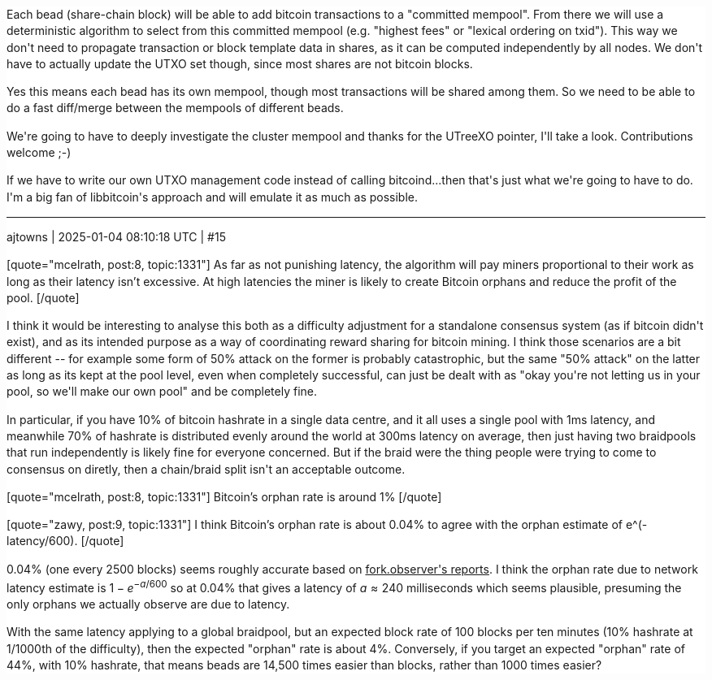 Each bead (share-chain block) will be able to add bitcoin transactions to a "committed mempool". From there we will use a deterministic algorithm to select from this committed mempool (e.g. "highest fees" or "lexical ordering on txid"). This way we don't need to propagate transaction or block template data in shares, as it can be computed independently by all nodes. We don't have to actually update the UTXO set though, since most shares are not bitcoin blocks.

Yes this means each bead has its own mempool, though most transactions will be shared among them. So we need to be able to do a fast diff/merge between the mempools of different beads.

We're going to have to deeply investigate the cluster mempool and thanks for the UTreeXO pointer, I'll take a look. Contributions welcome ;-)

If we have to write our own UTXO management code instead of calling bitcoind...then that's just what we're going to have to do. I'm a big fan of libbitcoin's approach and will emulate it as much as possible.

-------------------------

ajtowns | 2025-01-04 08:10:18 UTC | #15

[quote="mcelrath, post:8, topic:1331"]
As far as not punishing latency, the algorithm will pay miners proportional to their work as long as their latency isn’t excessive. At high latencies the miner is likely to create Bitcoin orphans and reduce the profit of the pool.
[/quote]

I think it would be interesting to analyse this both as a difficulty adjustment for a standalone consensus system (as if bitcoin didn't exist), and as its intended purpose as a way of coordinating reward sharing for bitcoin mining. I think those scenarios are a bit different -- for example some form of 50% attack on the former is probably catastrophic, but the same "50% attack" on the latter as long as its kept at the pool level, even when completely successful, can just be dealt with as "okay you're not letting us in your pool, so we'll make our own pool" and be completely fine.

In particular, if you have 10% of bitcoin hashrate in a single data centre, and it all uses a single pool with 1ms latency, and meanwhile 70% of hashrate is distributed evenly around the world at 300ms latency on average, then just having two braidpools that run independently is likely fine for everyone concerned. But if the braid were the thing people were trying to come to consensus on diretly, then a chain/braid split isn't an acceptable outcome.

[quote="mcelrath, post:8, topic:1331"]
Bitcoin’s orphan rate is around 1%
[/quote]

[quote="zawy, post:9, topic:1331"]
I think Bitcoin’s orphan rate is about 0.04% to agree with the orphan estimate of e^(-latency/600).
[/quote]

0.04% (one every 2500 blocks) seems roughly accurate based on [fork.observer's reports](https://fork.observer/). I think the orphan rate due to network latency estimate is $1-e^{-a/600}$ so at 0.04% that gives a latency of $a \approx 240$ milliseconds which seems plausible, presuming the only orphans we actually observe are due to latency.

With the same latency applying to a global braidpool, but an expected block rate of 100 blocks per ten minutes (10% hashrate at 1/1000th of the difficulty), then the expected "orphan" rate is about 4%. Conversely, if you target an expected "orphan" rate of 44%, with 10% hashrate, that means beads are 14,500 times easier than blocks, rather than 1000 times easier?
